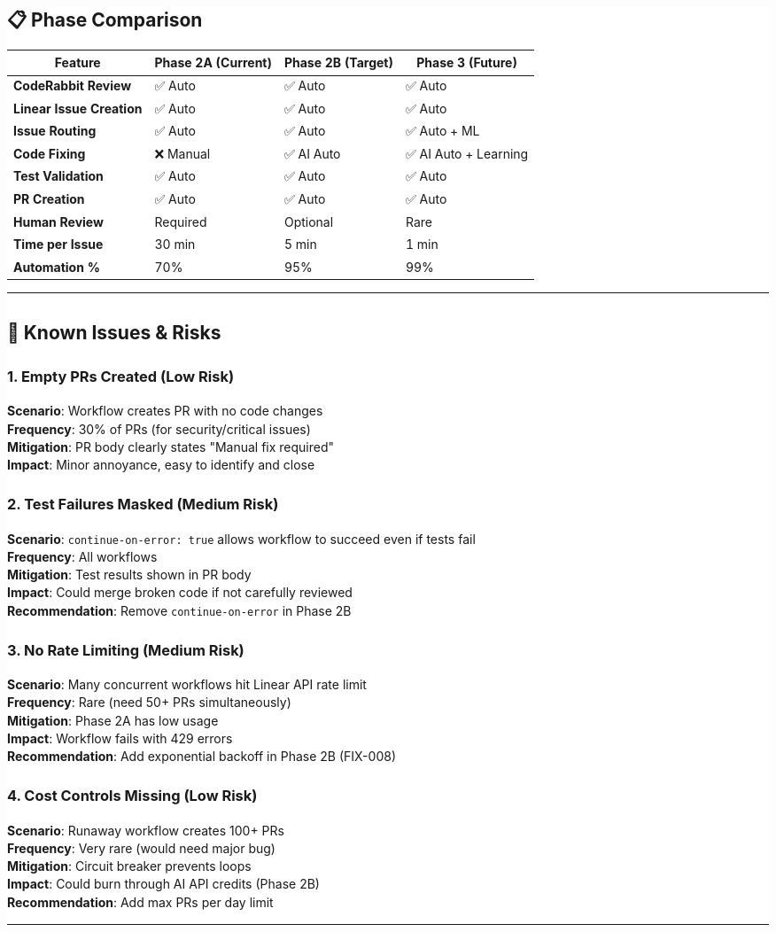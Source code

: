 ## 📋 Phase Comparison

| Feature | Phase 2A (Current) | Phase 2B (Target) | Phase 3 (Future) |
|---------|-------------------|-------------------|------------------|
| **CodeRabbit Review** | ✅ Auto | ✅ Auto | ✅ Auto |
| **Linear Issue Creation** | ✅ Auto | ✅ Auto | ✅ Auto |
| **Issue Routing** | ✅ Auto | ✅ Auto | ✅ Auto + ML |
| **Code Fixing** | ❌ Manual | ✅ AI Auto | ✅ AI Auto + Learning |
| **Test Validation** | ✅ Auto | ✅ Auto | ✅ Auto |
| **PR Creation** | ✅ Auto | ✅ Auto | ✅ Auto |
| **Human Review** | Required | Optional | Rare |
| **Time per Issue** | 30 min | 5 min | 1 min |
| **Automation %** | 70% | 95% | 99% |

---

## 🚨 Known Issues & Risks

### 1. Empty PRs Created (Low Risk)
**Scenario**: Workflow creates PR with no code changes  
**Frequency**: 30% of PRs (for security/critical issues)  
**Mitigation**: PR body clearly states "Manual fix required"  
**Impact**: Minor annoyance, easy to identify and close

### 2. Test Failures Masked (Medium Risk)
**Scenario**: `continue-on-error: true` allows workflow to succeed even if tests fail  
**Frequency**: All workflows  
**Mitigation**: Test results shown in PR body  
**Impact**: Could merge broken code if not carefully reviewed  
**Recommendation**: Remove `continue-on-error` in Phase 2B

### 3. No Rate Limiting (Medium Risk)
**Scenario**: Many concurrent workflows hit Linear API rate limit  
**Frequency**: Rare (need 50+ PRs simultaneously)  
**Mitigation**: Phase 2A has low usage  
**Impact**: Workflow fails with 429 errors  
**Recommendation**: Add exponential backoff in Phase 2B (FIX-008)

### 4. Cost Controls Missing (Low Risk)
**Scenario**: Runaway workflow creates 100+ PRs  
**Frequency**: Very rare (would need major bug)  
**Mitigation**: Circuit breaker prevents loops  
**Impact**: Could burn through AI API credits (Phase 2B)  
**Recommendation**: Add max PRs per day limit

---
